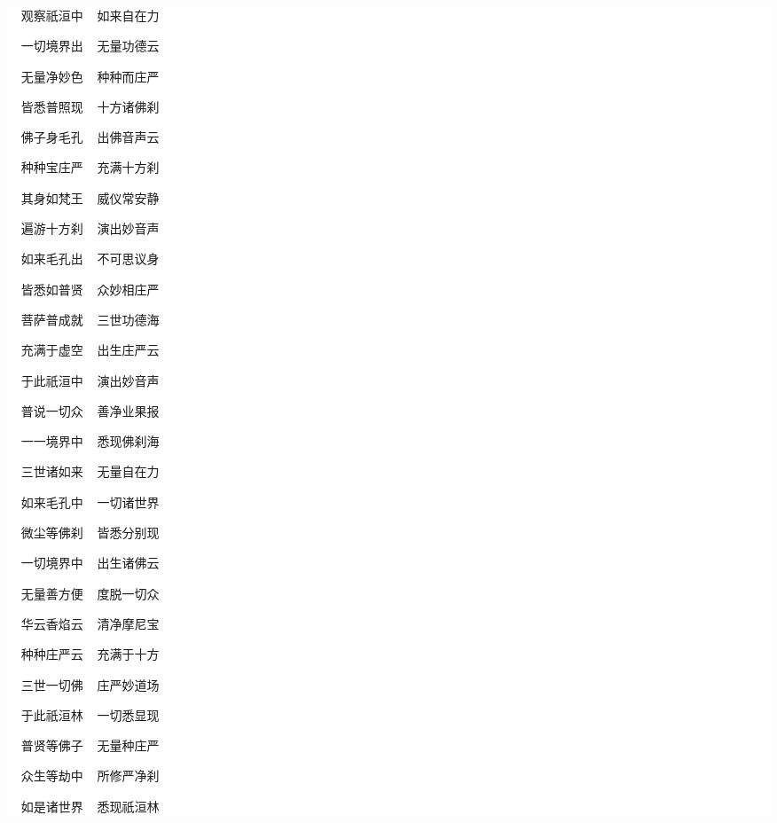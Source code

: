 &nbsp;&nbsp;&nbsp;&nbsp;观察祇洹中&nbsp;&nbsp;&nbsp;&nbsp;如来自在力

&nbsp;&nbsp;&nbsp;&nbsp;一切境界出&nbsp;&nbsp;&nbsp;&nbsp;无量功德云

&nbsp;&nbsp;&nbsp;&nbsp;无量净妙色&nbsp;&nbsp;&nbsp;&nbsp;种种而庄严

&nbsp;&nbsp;&nbsp;&nbsp;皆悉普照现&nbsp;&nbsp;&nbsp;&nbsp;十方诸佛刹

&nbsp;&nbsp;&nbsp;&nbsp;佛子身毛孔&nbsp;&nbsp;&nbsp;&nbsp;出佛音声云

&nbsp;&nbsp;&nbsp;&nbsp;种种宝庄严&nbsp;&nbsp;&nbsp;&nbsp;充满十方刹

&nbsp;&nbsp;&nbsp;&nbsp;其身如梵王&nbsp;&nbsp;&nbsp;&nbsp;威仪常安静

&nbsp;&nbsp;&nbsp;&nbsp;遍游十方刹&nbsp;&nbsp;&nbsp;&nbsp;演出妙音声

&nbsp;&nbsp;&nbsp;&nbsp;如来毛孔出&nbsp;&nbsp;&nbsp;&nbsp;不可思议身

&nbsp;&nbsp;&nbsp;&nbsp;皆悉如普贤&nbsp;&nbsp;&nbsp;&nbsp;众妙相庄严

&nbsp;&nbsp;&nbsp;&nbsp;菩萨普成就&nbsp;&nbsp;&nbsp;&nbsp;三世功德海

&nbsp;&nbsp;&nbsp;&nbsp;充满于虚空&nbsp;&nbsp;&nbsp;&nbsp;出生庄严云

&nbsp;&nbsp;&nbsp;&nbsp;于此祇洹中&nbsp;&nbsp;&nbsp;&nbsp;演出妙音声

&nbsp;&nbsp;&nbsp;&nbsp;普说一切众&nbsp;&nbsp;&nbsp;&nbsp;善净业果报

&nbsp;&nbsp;&nbsp;&nbsp;一一境界中&nbsp;&nbsp;&nbsp;&nbsp;悉现佛刹海

&nbsp;&nbsp;&nbsp;&nbsp;三世诸如来&nbsp;&nbsp;&nbsp;&nbsp;无量自在力

&nbsp;&nbsp;&nbsp;&nbsp;如来毛孔中&nbsp;&nbsp;&nbsp;&nbsp;一切诸世界

&nbsp;&nbsp;&nbsp;&nbsp;微尘等佛刹&nbsp;&nbsp;&nbsp;&nbsp;皆悉分别现

&nbsp;&nbsp;&nbsp;&nbsp;一切境界中&nbsp;&nbsp;&nbsp;&nbsp;出生诸佛云

&nbsp;&nbsp;&nbsp;&nbsp;无量善方便&nbsp;&nbsp;&nbsp;&nbsp;度脱一切众

&nbsp;&nbsp;&nbsp;&nbsp;华云香焰云&nbsp;&nbsp;&nbsp;&nbsp;清净摩尼宝

&nbsp;&nbsp;&nbsp;&nbsp;种种庄严云&nbsp;&nbsp;&nbsp;&nbsp;充满于十方

&nbsp;&nbsp;&nbsp;&nbsp;三世一切佛&nbsp;&nbsp;&nbsp;&nbsp;庄严妙道场

&nbsp;&nbsp;&nbsp;&nbsp;于此祇洹林&nbsp;&nbsp;&nbsp;&nbsp;一切悉显现

&nbsp;&nbsp;&nbsp;&nbsp;普贤等佛子&nbsp;&nbsp;&nbsp;&nbsp;无量种庄严

&nbsp;&nbsp;&nbsp;&nbsp;众生等劫中&nbsp;&nbsp;&nbsp;&nbsp;所修严净刹

&nbsp;&nbsp;&nbsp;&nbsp;如是诸世界&nbsp;&nbsp;&nbsp;&nbsp;悉现祇洹林
